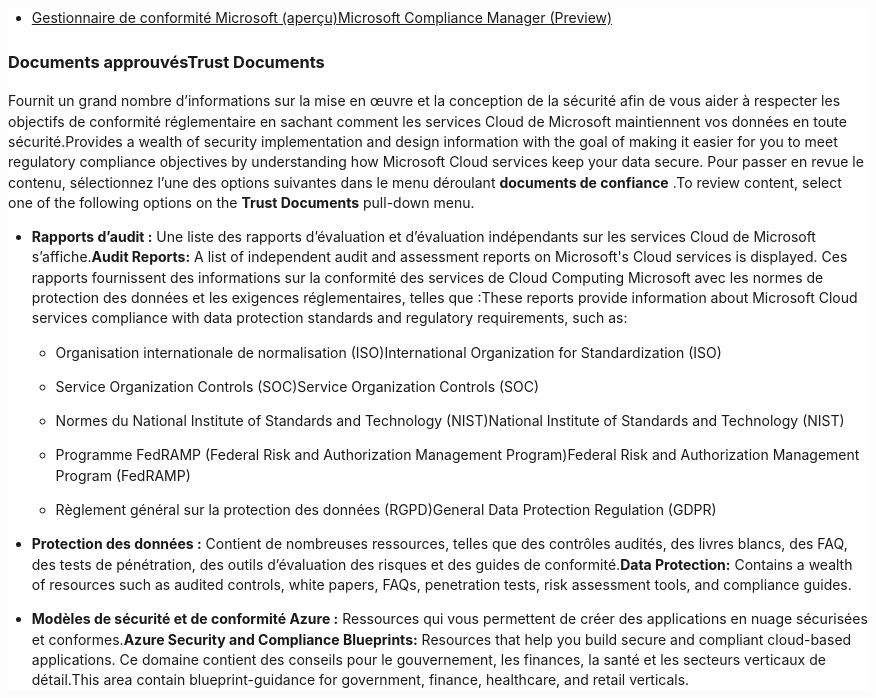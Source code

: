 - [<span data-ttu-id="fb1b9-132">Gestionnaire de conformité Microsoft (aperçu)</span><span class="sxs-lookup"><span data-stu-id="fb1b9-132">Microsoft Compliance Manager (Preview)</span></span>](compliance-manager-overview.md)

### <a name="trust-documents"></a><span data-ttu-id="fb1b9-133">Documents approuvés</span><span class="sxs-lookup"><span data-stu-id="fb1b9-133">Trust Documents</span></span>

<span data-ttu-id="fb1b9-134">Fournit un grand nombre d’informations sur la mise en œuvre et la conception de la sécurité afin de vous aider à respecter les objectifs de conformité réglementaire en sachant comment les services Cloud de Microsoft maintiennent vos données en toute sécurité.</span><span class="sxs-lookup"><span data-stu-id="fb1b9-134">Provides a wealth of security implementation and design information with the goal of making it easier for you to meet regulatory compliance objectives by understanding how Microsoft Cloud services keep your data secure.</span></span> <span data-ttu-id="fb1b9-135">Pour passer en revue le contenu, sélectionnez l’une des options suivantes dans le menu déroulant **documents de confiance** .</span><span class="sxs-lookup"><span data-stu-id="fb1b9-135">To review content, select one of the following options on the **Trust Documents** pull-down menu.</span></span>

- <span data-ttu-id="fb1b9-136">**Rapports d’audit :** Une liste des rapports d’évaluation et d’évaluation indépendants sur les services Cloud de Microsoft s’affiche.</span><span class="sxs-lookup"><span data-stu-id="fb1b9-136">**Audit Reports:** A list of independent audit and assessment reports on Microsoft's Cloud services is displayed.</span></span> <span data-ttu-id="fb1b9-137">Ces rapports fournissent des informations sur la conformité des services de Cloud Computing Microsoft avec les normes de protection des données et les exigences réglementaires, telles que :</span><span class="sxs-lookup"><span data-stu-id="fb1b9-137">These reports provide information about Microsoft Cloud services compliance with data protection standards and regulatory requirements, such as:</span></span>
  
    - <span data-ttu-id="fb1b9-138">Organisation internationale de normalisation (ISO)</span><span class="sxs-lookup"><span data-stu-id="fb1b9-138">International Organization for Standardization (ISO)</span></span>

    - <span data-ttu-id="fb1b9-139">Service Organization Controls (SOC)</span><span class="sxs-lookup"><span data-stu-id="fb1b9-139">Service Organization Controls (SOC)</span></span>

    - <span data-ttu-id="fb1b9-140">Normes du National Institute of Standards and Technology (NIST)</span><span class="sxs-lookup"><span data-stu-id="fb1b9-140">National Institute of Standards and Technology (NIST)</span></span>

    - <span data-ttu-id="fb1b9-141">Programme FedRAMP (Federal Risk and Authorization Management Program)</span><span class="sxs-lookup"><span data-stu-id="fb1b9-141">Federal Risk and Authorization Management Program (FedRAMP)</span></span>

    - <span data-ttu-id="fb1b9-142">Règlement général sur la protection des données (RGPD)</span><span class="sxs-lookup"><span data-stu-id="fb1b9-142">General Data Protection Regulation (GDPR)</span></span>

- <span data-ttu-id="fb1b9-143">**Protection des données :** Contient de nombreuses ressources, telles que des contrôles audités, des livres blancs, des FAQ, des tests de pénétration, des outils d’évaluation des risques et des guides de conformité.</span><span class="sxs-lookup"><span data-stu-id="fb1b9-143">**Data Protection:** Contains a wealth of resources such as audited controls, white papers, FAQs, penetration tests, risk assessment tools, and compliance guides.</span></span>

- <span data-ttu-id="fb1b9-144">**Modèles de sécurité et de conformité Azure :** Ressources qui vous permettent de créer des applications en nuage sécurisées et conformes.</span><span class="sxs-lookup"><span data-stu-id="fb1b9-144">**Azure Security and Compliance Blueprints:** Resources that help you build secure and compliant cloud-based applications.</span></span> <span data-ttu-id="fb1b9-145">Ce domaine contient des conseils pour le gouvernement, les finances, la santé et les secteurs verticaux de détail.</span><span class="sxs-lookup"><span data-stu-id="fb1b9-145">This area contain blueprint-guidance for government, finance, healthcare, and retail verticals.</span></span>
